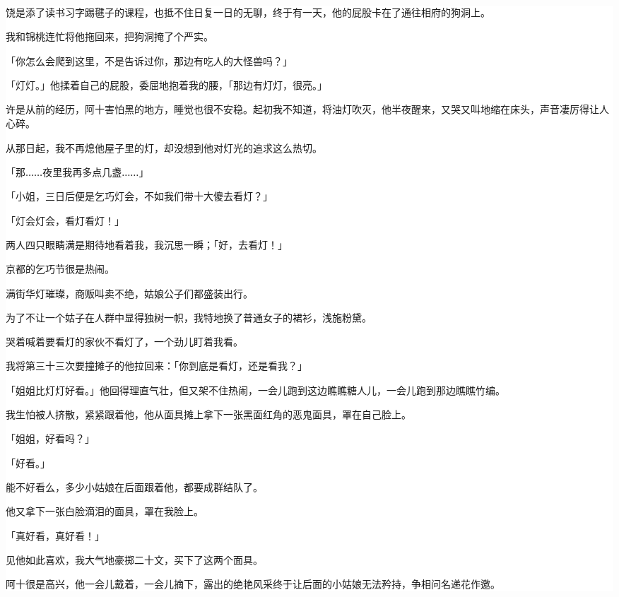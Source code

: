 
饶是添了读书习字踢毽子的课程，也抵不住日复一日的无聊，终于有一天，他的屁股卡在了通往相府的狗洞上。


我和锦桃连忙将他拖回来，把狗洞掩了个严实。


「你怎么会爬到这里，不是告诉过你，那边有吃人的大怪兽吗？」


「灯灯。」他揉着自己的屁股，委屈地抱着我的腰，「那边有灯灯，很亮。」


许是从前的经历，阿十害怕黑的地方，睡觉也很不安稳。起初我不知道，将油灯吹灭，他半夜醒来，又哭又叫地缩在床头，声音凄厉得让人心碎。


从那日起，我不再熄他屋子里的灯，却没想到他对灯光的追求这么热切。


「那……夜里我再多点几盏……」


「小姐，三日后便是乞巧灯会，不如我们带十大傻去看灯？」


「灯会灯会，看灯看灯！」


两人四只眼睛满是期待地看着我，我沉思一瞬；「好，去看灯！」


京都的乞巧节很是热闹。


满街华灯璀璨，商贩叫卖不绝，姑娘公子们都盛装出行。


为了不让一个姑子在人群中显得独树一帜，我特地换了普通女子的裙衫，浅施粉黛。


哭着喊着要看灯的家伙不看灯了，一个劲儿盯着我看。


我将第三十三次要撞摊子的他拉回来：「你到底是看灯，还是看我？」


「姐姐比灯灯好看。」他回得理直气壮，但又架不住热闹，一会儿跑到这边瞧瞧糖人儿，一会儿跑到那边瞧瞧竹编。


我生怕被人挤散，紧紧跟着他，他从面具摊上拿下一张黑面红角的恶鬼面具，罩在自己脸上。


「姐姐，好看吗？」


「好看。」


能不好看么，多少小姑娘在后面跟着他，都要成群结队了。


他又拿下一张白脸滴泪的面具，罩在我脸上。


「真好看，真好看！」


见他如此喜欢，我大气地豪掷二十文，买下了这两个面具。


阿十很是高兴，他一会儿戴着，一会儿摘下，露出的绝艳风采终于让后面的小姑娘无法矜持，争相问名递花作邀。

